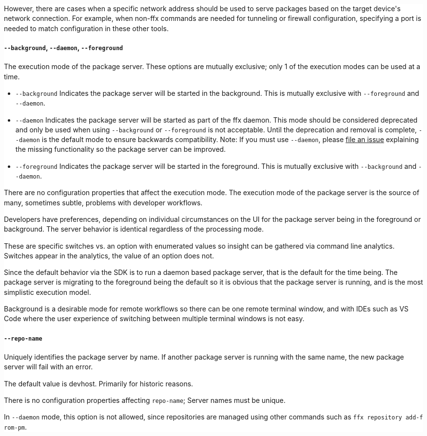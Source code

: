 However, there are cases when a specific network address should be used to serve
packages based on the target device's network connection. For example, when
non-ffx commands are needed for tunneling or firewall configuration, specifying
a port is needed to match configuration in these other tools.

#### `--background`, `--daemon`, `--foreground`

The execution mode of the package server. These options are mutually exclusive;
only 1 of the execution modes can be used at a time.

* `--background` Indicates the package server will be started in the
   background. This is mutually exclusive with `--foreground` and `--daemon`.

* `--daemon`  Indicates the package server will be started as part of the ffx
   daemon. This mode should be considered deprecated and only be used when using
   `--background` or `--foreground` is not acceptable. Until the deprecation and
   removal is complete, `--daemon` is the default mode to ensure backwards
   compatibility.
    Note: If you must use `--daemon`, please [file an issue][ffx-bug] explaining the
    missing functionality so the package server can be improved.

* `--foreground` Indicates the package server will be started in the foreground.
   This is mutually exclusive with `--background` and `--daemon`.

There are no configuration properties that affect the execution mode. The
execution mode of the package server is the source of many, sometimes subtle,
problems with developer workflows.

Developers have preferences, depending on individual circumstances on the UI for
the package server being in the foreground or background. The server behavior is
identical regardless of the processing mode.

These are specific switches vs. an option with enumerated values so insight can
be gathered via command line analytics. Switches appear in the analytics, the
value of an option does not.

Since the default behavior via the SDK is to run a daemon based package server,
that is the default for the time being. The package server is migrating to the
foreground being the default so it is obvious that the package server is
running, and is the most simplistic execution model.

Background is a desirable mode for remote workflows so there can be one remote
terminal window, and with IDEs such as VS Code where the user experience of
switching between multiple terminal windows is not easy.

#### `--repo-name`

Uniquely identifies the package server by name. If another package server is
running with the same name, the new package server will fail with an error.

The default value is devhost. Primarily for historic reasons.

There is no configuration properties affecting `repo-name`; Server names
must be unique.

In `--daemon` mode, this option is not allowed, since repositories are managed
using other commands such as `ffx repository add-from-pm`.


[ffx-bug]: https://issuetracker.google.com/issues/new?component=1378294&template=1838957